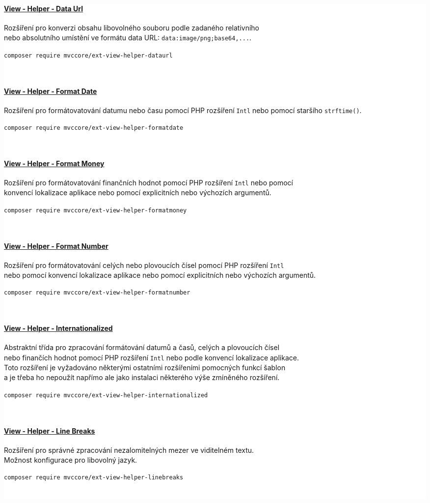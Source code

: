 
#### [View - Helper - Data Url](https://github.com/mvccore/ext-view-helper-dataurl)  
Rozšíření pro konverzi obsahu libovolného souboru podle zadaného relativního  
nebo absolutního umístění ve formátu data URL: `data:image/png;base64,...`.  
```sh
composer require mvccore/ext-view-helper-dataurl  
```  
&nbsp;  


#### [View - Helper - Format Date](https://github.com/mvccore/ext-view-helper-formatdate)  
Rozšíření pro formátovatování datumu nebo času pomocí PHP rozšíření `Intl` nebo pomocí staršího `strftime()`.  
```sh
composer require mvccore/ext-view-helper-formatdate  
```  
&nbsp;  


#### [View - Helper - Format Money](https://github.com/mvccore/ext-view-helper-formatmoney)  
Rozšíření pro formátovatování finančních hodnot pomocí PHP rozšíření `Intl` nebo pomocí  
konvencí lokalizace aplikace nebo pomocí explicitních nebo výchozích argumentů.  
```sh
composer require mvccore/ext-view-helper-formatmoney  
```  
&nbsp;  


#### [View - Helper - Format Number](https://github.com/mvccore/ext-view-helper-formatnumber)  
Rozšíření pro formátovatování celých nebo plovoucích čísel pomocí PHP rozšíření `Intl`  
nebo pomocí konvencí lokalizace aplikace nebo pomocí explicitních nebo výchozích argumentů.  
```sh
composer require mvccore/ext-view-helper-formatnumber  
```  
&nbsp;  


#### [View - Helper - Internationalized](https://github.com/mvccore/ext-view-helper-internationalized)  
Abstraktní třída pro zpracování formátování datumů a časů, celých a plovoucích čísel  
nebo finančích hodnot pomocí PHP rozšíření `Intl` nebo podle konvencí lokalizace aplikace.  
Toto rozšíření je vyžadováno některými ostatními rozšířeními pomocných funkcí šablon  
a je třeba ho nepoužít napřímo ale jako instalaci některého výše zmíněného rozšíření.  
```sh
composer require mvccore/ext-view-helper-internationalized  
```  
&nbsp;  


#### [View - Helper - Line Breaks](https://github.com/mvccore/ext-view-helper-linebreaks)  
Rozšíření pro správné zpracování nezalomitelných mezer ve viditelném textu.  
Možnost konfigurace pro libovolný jazyk.  
```sh
composer require mvccore/ext-view-helper-linebreaks  
```  
&nbsp;  

